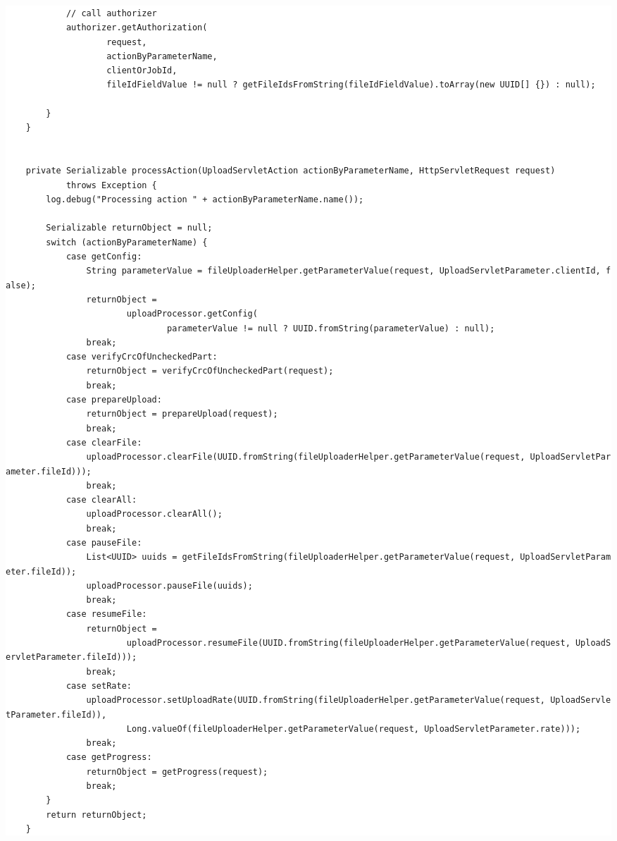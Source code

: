                   
                // call authorizer  
                authorizer.getAuthorization(  
                        request,  
                        actionByParameterName,  
                        clientOrJobId,  
                        fileIdFieldValue != null ? getFileIdsFromString(fileIdFieldValue).toArray(new UUID[] {}) : null);  
      
            }  
        }  
      
      
        private Serializable processAction(UploadServletAction actionByParameterName, HttpServletRequest request)  
                throws Exception {  
            log.debug("Processing action " + actionByParameterName.name());  
      
            Serializable returnObject = null;  
            switch (actionByParameterName) {  
                case getConfig:  
                    String parameterValue = fileUploaderHelper.getParameterValue(request, UploadServletParameter.clientId, false);  
                    returnObject =  
                            uploadProcessor.getConfig(  
                                    parameterValue != null ? UUID.fromString(parameterValue) : null);  
                    break;  
                case verifyCrcOfUncheckedPart:  
                    returnObject = verifyCrcOfUncheckedPart(request);  
                    break;  
                case prepareUpload:  
                    returnObject = prepareUpload(request);  
                    break;  
                case clearFile:  
                    uploadProcessor.clearFile(UUID.fromString(fileUploaderHelper.getParameterValue(request, UploadServletParameter.fileId)));  
                    break;  
                case clearAll:  
                    uploadProcessor.clearAll();  
                    break;  
                case pauseFile:  
                    List<UUID> uuids = getFileIdsFromString(fileUploaderHelper.getParameterValue(request, UploadServletParameter.fileId));  
                    uploadProcessor.pauseFile(uuids);  
                    break;  
                case resumeFile:  
                    returnObject =  
                            uploadProcessor.resumeFile(UUID.fromString(fileUploaderHelper.getParameterValue(request, UploadServletParameter.fileId)));  
                    break;  
                case setRate:  
                    uploadProcessor.setUploadRate(UUID.fromString(fileUploaderHelper.getParameterValue(request, UploadServletParameter.fileId)),  
                            Long.valueOf(fileUploaderHelper.getParameterValue(request, UploadServletParameter.rate)));  
                    break;  
                case getProgress:  
                    returnObject = getProgress(request);  
                    break;  
            }  
            return returnObject;  
        }  
      
